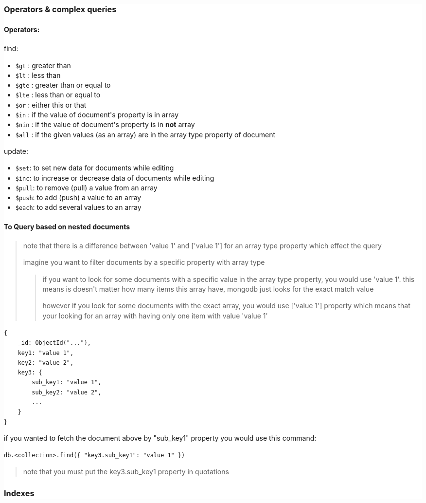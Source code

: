 ### Operators & complex queries  

#### Operators:  

find: 
- ` $gt ` : greater than
- ` $lt ` : less than
- ` $gte ` : greater than or equal to
- ` $lte ` : less than or equal to
- ` $or ` : either this or that
- ` $in ` : if the value of document's property is in array
- ` $nin ` : if the value of document's property is in **not** array
- ` $all ` : if the given values (as an array) are in the array type property of document

update: 
- ` $set `: to set new data for documents while editing
- ` $inc `: to increase or decrease data of documents while editing
- ` $pull `: to remove (pull) a value from an array
- ` $push `: to add (push) a value to an array
- ` $each `: to add several values to an array

#### To Query based on nested documents  

> note that there is a difference between 'value 1' and ['value 1'] for an array type property which effect the query    
>
> imagine you want to filter documents by a specific property with array type
>>  
>> if you want to look for some documents with a specific value in the array type property, you would use 'value 1'. this means is doesn't matter how many items this array have, mongodb just looks for the exact match value
>>  
>> however if you look for some documents with the exact array, you would use ['value 1'] property which means that your looking for an array with having only one item with value 'value 1'  

    {
        _id: ObjectId("..."), 
        key1: "value 1", 
        key2: "value 2", 
        key3: {
            sub_key1: "value 1", 
            sub_key2: "value 2", 
            ...
        }
    }

if you wanted to fetch the document above by "sub_key1" property you would use this command:  

` db.<collection>.find({ "key3.sub_key1": "value 1" }) `

> note that you must put the key3.sub_key1 property in quotations

### Indexes  
